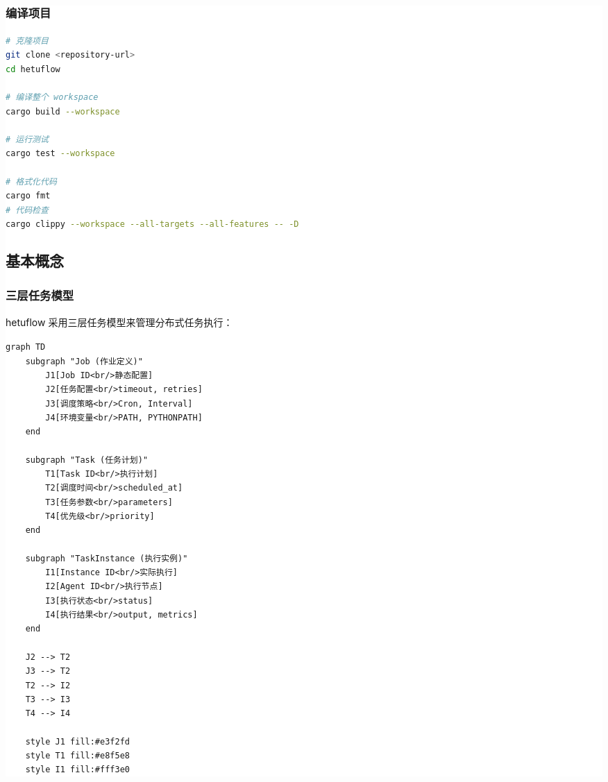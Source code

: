 ### 编译项目

```bash
# 克隆项目
git clone <repository-url>
cd hetuflow

# 编译整个 workspace
cargo build --workspace

# 运行测试
cargo test --workspace

# 格式化代码
cargo fmt
# 代码检查
cargo clippy --workspace --all-targets --all-features -- -D
```

## 基本概念

### 三层任务模型

hetuflow 采用三层任务模型来管理分布式任务执行：

```mermaid
graph TD
    subgraph "Job (作业定义)"
        J1[Job ID<br/>静态配置]
        J2[任务配置<br/>timeout, retries]
        J3[调度策略<br/>Cron, Interval]
        J4[环境变量<br/>PATH, PYTHONPATH]
    end

    subgraph "Task (任务计划)"
        T1[Task ID<br/>执行计划]
        T2[调度时间<br/>scheduled_at]
        T3[任务参数<br/>parameters]
        T4[优先级<br/>priority]
    end

    subgraph "TaskInstance (执行实例)"
        I1[Instance ID<br/>实际执行]
        I2[Agent ID<br/>执行节点]
        I3[执行状态<br/>status]
        I4[执行结果<br/>output, metrics]
    end

    J2 --> T2
    J3 --> T2
    T2 --> I2
    T3 --> I3
    T4 --> I4

    style J1 fill:#e3f2fd
    style T1 fill:#e8f5e8
    style I1 fill:#fff3e0
```

